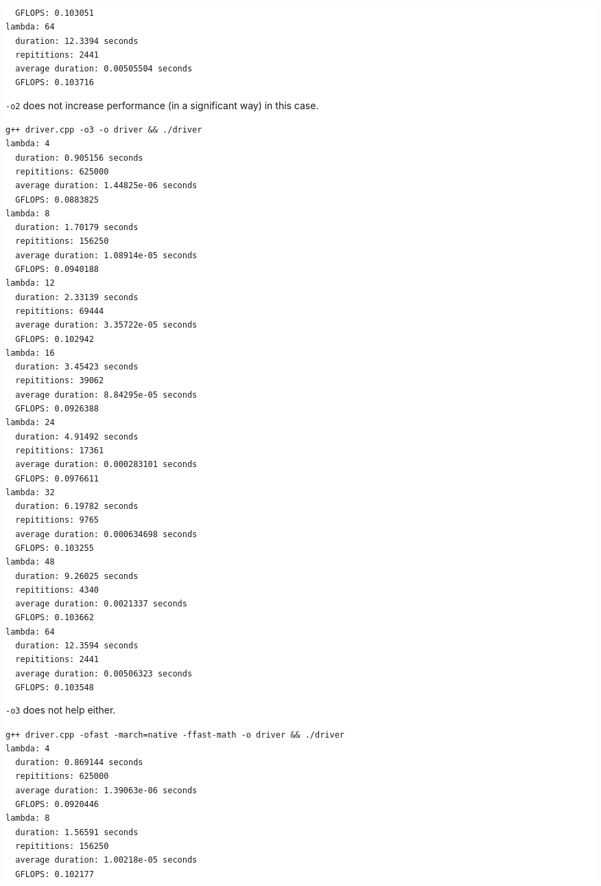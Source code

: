 ```
  GFLOPS: 0.103051
lambda: 64
  duration: 12.3394 seconds
  repititions: 2441
  average duration: 0.00505504 seconds
  GFLOPS: 0.103716
```
`-o2` does not increase performance (in a significant way) in this case.
```
g++ driver.cpp -o3 -o driver && ./driver
lambda: 4
  duration: 0.905156 seconds
  repititions: 625000
  average duration: 1.44825e-06 seconds
  GFLOPS: 0.0883825
lambda: 8
  duration: 1.70179 seconds
  repititions: 156250
  average duration: 1.08914e-05 seconds
  GFLOPS: 0.0940188
lambda: 12
  duration: 2.33139 seconds
  repititions: 69444
  average duration: 3.35722e-05 seconds
  GFLOPS: 0.102942
lambda: 16
  duration: 3.45423 seconds
  repititions: 39062
  average duration: 8.84295e-05 seconds
  GFLOPS: 0.0926388
lambda: 24
  duration: 4.91492 seconds
  repititions: 17361
  average duration: 0.000283101 seconds
  GFLOPS: 0.0976611
lambda: 32
  duration: 6.19782 seconds
  repititions: 9765
  average duration: 0.000634698 seconds
  GFLOPS: 0.103255
lambda: 48
  duration: 9.26025 seconds
  repititions: 4340
  average duration: 0.0021337 seconds
  GFLOPS: 0.103662
lambda: 64
  duration: 12.3594 seconds
  repititions: 2441
  average duration: 0.00506323 seconds
  GFLOPS: 0.103548
```
`-o3` does not help either.
```
g++ driver.cpp -ofast -march=native -ffast-math -o driver && ./driver
lambda: 4
  duration: 0.869144 seconds
  repititions: 625000
  average duration: 1.39063e-06 seconds
  GFLOPS: 0.0920446
lambda: 8
  duration: 1.56591 seconds
  repititions: 156250
  average duration: 1.00218e-05 seconds
  GFLOPS: 0.102177
```